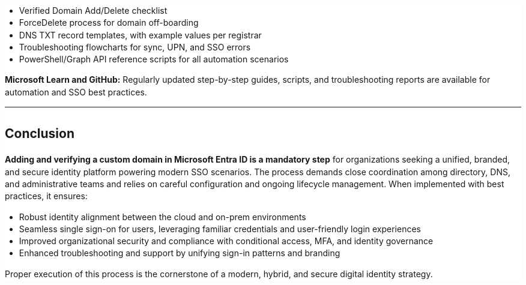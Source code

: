 - Verified Domain Add/Delete checklist
- ForceDelete process for domain off-boarding
- DNS TXT record templates, with example values per registrar
- Troubleshooting flowcharts for sync, UPN, and SSO errors
- PowerShell/Graph API reference scripts for all automation scenarios

**Microsoft Learn and GitHub:** Regularly updated step-by-step guides, scripts, and troubleshooting reports are available for automation and SSO best practices.

---

## Conclusion

**Adding and verifying a custom domain in Microsoft Entra ID is a mandatory step** for organizations seeking a unified, branded, and secure identity platform powering modern SSO scenarios. The process demands close coordination among directory, DNS, and administrative teams and relies on careful configuration and ongoing lifecycle management. When implemented with best practices, it ensures:

- Robust identity alignment between the cloud and on-prem environments
- Seamless single sign-on for users, leveraging familiar credentials and user-friendly login experiences
- Improved organizational security and compliance with conditional access, MFA, and identity governance
- Enhanced troubleshooting and support by unifying sign-in patterns and branding

Proper execution of this process is the cornerstone of a modern, hybrid, and secure digital identity strategy.
